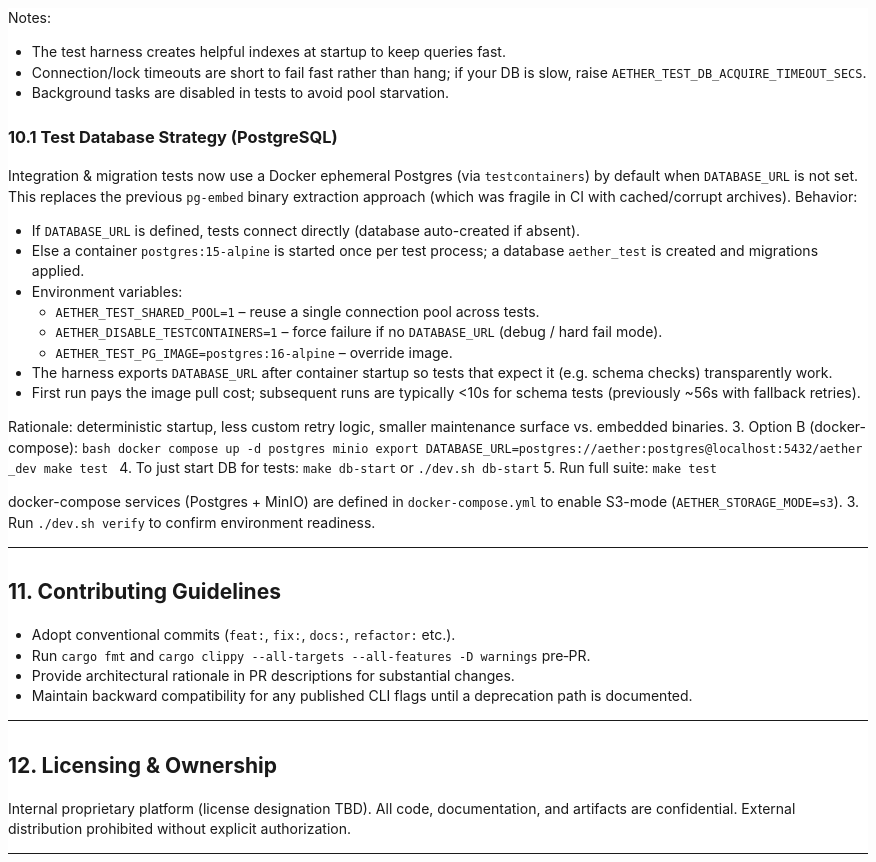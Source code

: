 Notes:

- The test harness creates helpful indexes at startup to keep queries fast.
- Connection/lock timeouts are short to fail fast rather than hang; if your DB is slow, raise `AETHER_TEST_DB_ACQUIRE_TIMEOUT_SECS`.
- Background tasks are disabled in tests to avoid pool starvation.

### 10.1 Test Database Strategy (PostgreSQL)

Integration & migration tests now use a Docker ephemeral Postgres (via `testcontainers`) by default when `DATABASE_URL` is not set. This replaces the previous `pg-embed` binary extraction approach (which was fragile in CI with cached/corrupt archives). Behavior:

* If `DATABASE_URL` is defined, tests connect directly (database auto-created if absent).
* Else a container `postgres:15-alpine` is started once per test process; a database `aether_test` is created and migrations applied.
* Environment variables:
	* `AETHER_TEST_SHARED_POOL=1` – reuse a single connection pool across tests.
	* `AETHER_DISABLE_TESTCONTAINERS=1` – force failure if no `DATABASE_URL` (debug / hard fail mode).
	* `AETHER_TEST_PG_IMAGE=postgres:16-alpine` – override image.
* The harness exports `DATABASE_URL` after container startup so tests that expect it (e.g. schema checks) transparently work.
* First run pays the image pull cost; subsequent runs are typically <10s for schema tests (previously ~56s with fallback retries).

Rationale: deterministic startup, less custom retry logic, smaller maintenance surface vs. embedded binaries.
3. Option B (docker-compose):
	```bash
	docker compose up -d postgres minio
	export DATABASE_URL=postgres://aether:postgres@localhost:5432/aether_dev
	make test
	```
4. To just start DB for tests: `make db-start` or `./dev.sh db-start`
5. Run full suite: `make test`

docker-compose services (Postgres + MinIO) are defined in `docker-compose.yml` to enable S3-mode (`AETHER_STORAGE_MODE=s3`).
3. Run `./dev.sh verify` to confirm environment readiness.

---

## 11. Contributing Guidelines
* Adopt conventional commits (`feat:`, `fix:`, `docs:`, `refactor:` etc.).
* Run `cargo fmt` and `cargo clippy --all-targets --all-features -D warnings` pre‑PR.
* Provide architectural rationale in PR descriptions for substantial changes.
* Maintain backward compatibility for any published CLI flags until a deprecation path is documented.

---

## 12. Licensing & Ownership
Internal proprietary platform (license designation TBD). All code, documentation, and artifacts are confidential. External distribution prohibited without explicit authorization.

---